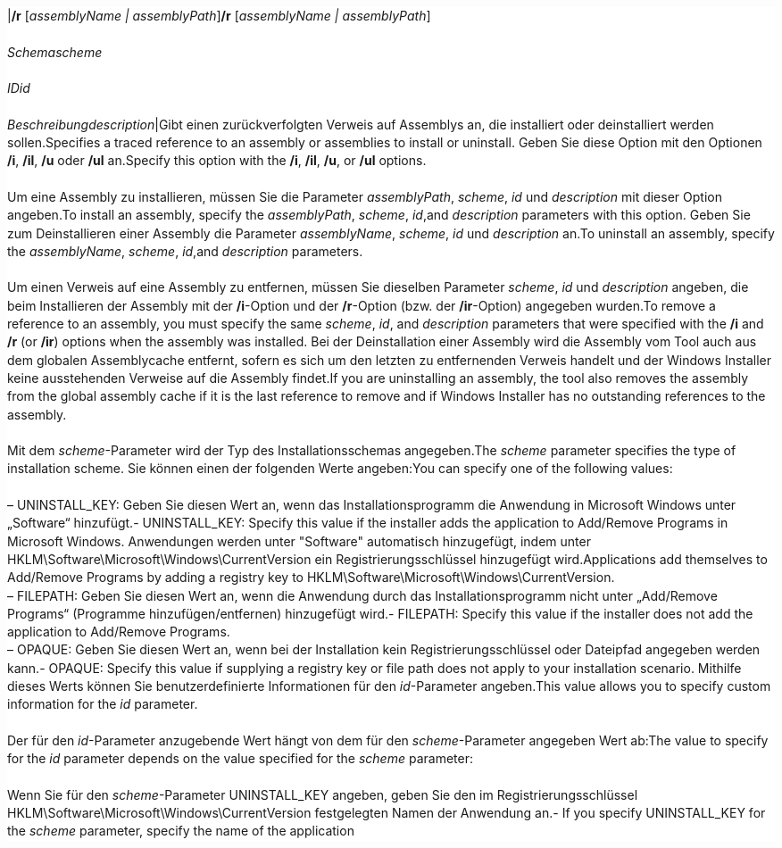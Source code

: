 |<span data-ttu-id="a5038-158">**/r** [*assemblyName &#124; assemblyPath*]</span><span class="sxs-lookup"><span data-stu-id="a5038-158">**/r** [*assemblyName &#124; assemblyPath*]</span></span><br /><br /> <span data-ttu-id="a5038-159">*Schema*</span><span class="sxs-lookup"><span data-stu-id="a5038-159">*scheme*</span></span><br /><br /> <span data-ttu-id="a5038-160">*ID*</span><span class="sxs-lookup"><span data-stu-id="a5038-160">*id*</span></span><br /><br /> <span data-ttu-id="a5038-161">*Beschreibung*</span><span class="sxs-lookup"><span data-stu-id="a5038-161">*description*</span></span>|<span data-ttu-id="a5038-162">Gibt einen zurückverfolgten Verweis auf Assemblys an, die installiert oder deinstalliert werden sollen.</span><span class="sxs-lookup"><span data-stu-id="a5038-162">Specifies a traced reference to an assembly or assemblies to install or uninstall.</span></span> <span data-ttu-id="a5038-163">Geben Sie diese Option mit den Optionen **/i**, **/il**, **/u** oder **/ul** an.</span><span class="sxs-lookup"><span data-stu-id="a5038-163">Specify this option with the **/i**, **/il**, **/u**, or **/ul** options.</span></span><br /><br /> <span data-ttu-id="a5038-164">Um eine Assembly zu installieren, müssen Sie die Parameter *assemblyPath*, *scheme*, *id* und *description* mit dieser Option angeben.</span><span class="sxs-lookup"><span data-stu-id="a5038-164">To install an assembly, specify the *assemblyPath*, *scheme*, *id*,and *description* parameters with this option.</span></span> <span data-ttu-id="a5038-165">Geben Sie zum Deinstallieren einer Assembly die Parameter *assemblyName*, *scheme*, *id* und *description* an.</span><span class="sxs-lookup"><span data-stu-id="a5038-165">To uninstall an assembly, specify the *assemblyName*, *scheme*, *id*,and *description* parameters.</span></span><br /><br /> <span data-ttu-id="a5038-166">Um einen Verweis auf eine Assembly zu entfernen, müssen Sie dieselben Parameter *scheme*, *id* und *description* angeben, die beim Installieren der Assembly mit der **/i**-Option und der **/r**-Option (bzw. der **/ir**-Option) angegeben wurden.</span><span class="sxs-lookup"><span data-stu-id="a5038-166">To remove a reference to an assembly, you must specify the same *scheme*, *id*, and *description* parameters that were specified with the **/i** and **/r** (or **/ir**) options when the assembly was installed.</span></span> <span data-ttu-id="a5038-167">Bei der Deinstallation einer Assembly wird die Assembly vom Tool auch aus dem globalen Assemblycache entfernt, sofern es sich um den letzten zu entfernenden Verweis handelt und der Windows Installer keine ausstehenden Verweise auf die Assembly findet.</span><span class="sxs-lookup"><span data-stu-id="a5038-167">If you are uninstalling an assembly, the tool also removes the assembly from the global assembly cache if it is the last reference to remove and if Windows Installer has no outstanding references to the assembly.</span></span><br /><br /> <span data-ttu-id="a5038-168">Mit dem *scheme*-Parameter wird der Typ des Installationsschemas angegeben.</span><span class="sxs-lookup"><span data-stu-id="a5038-168">The *scheme* parameter specifies the type of installation scheme.</span></span> <span data-ttu-id="a5038-169">Sie können einen der folgenden Werte angeben:</span><span class="sxs-lookup"><span data-stu-id="a5038-169">You can specify one of the following values:</span></span><br /><br /> <span data-ttu-id="a5038-170">– UNINSTALL_KEY: Geben Sie diesen Wert an, wenn das Installationsprogramm die Anwendung in Microsoft Windows unter „Software“ hinzufügt.</span><span class="sxs-lookup"><span data-stu-id="a5038-170">-   UNINSTALL_KEY: Specify this value if the installer adds the application to Add/Remove Programs in Microsoft Windows.</span></span> <span data-ttu-id="a5038-171">Anwendungen werden unter "Software" automatisch hinzugefügt, indem unter HKLM\Software\Microsoft\Windows\CurrentVersion ein Registrierungsschlüssel hinzugefügt wird.</span><span class="sxs-lookup"><span data-stu-id="a5038-171">Applications add themselves to Add/Remove Programs by adding a registry key to HKLM\Software\Microsoft\Windows\CurrentVersion.</span></span><br /><span data-ttu-id="a5038-172">– FILEPATH: Geben Sie diesen Wert an, wenn die Anwendung durch das Installationsprogramm nicht unter „Add/Remove Programs“ (Programme hinzufügen/entfernen) hinzugefügt wird.</span><span class="sxs-lookup"><span data-stu-id="a5038-172">-   FILEPATH: Specify this value if the installer does not add the application to Add/Remove Programs.</span></span><br /><span data-ttu-id="a5038-173">– OPAQUE: Geben Sie diesen Wert an, wenn bei der Installation kein Registrierungsschlüssel oder Dateipfad angegeben werden kann.</span><span class="sxs-lookup"><span data-stu-id="a5038-173">-   OPAQUE: Specify this value if supplying a registry key or file path does not apply to your installation scenario.</span></span> <span data-ttu-id="a5038-174">Mithilfe dieses Werts können Sie benutzerdefinierte Informationen für den *id*-Parameter angeben.</span><span class="sxs-lookup"><span data-stu-id="a5038-174">This value allows you to specify custom information for the *id* parameter.</span></span><br /><br /> <span data-ttu-id="a5038-175">Der für den *id*-Parameter anzugebende Wert hängt von dem für den *scheme*-Parameter angegeben Wert ab:</span><span class="sxs-lookup"><span data-stu-id="a5038-175">The value to specify for the *id* parameter depends on the value specified for the *scheme* parameter:</span></span><br /><br /> <span data-ttu-id="a5038-176">Wenn Sie für den *scheme*-Parameter UNINSTALL_KEY angeben, geben Sie den im Registrierungsschlüssel HKLM\Software\Microsoft\Windows\CurrentVersion festgelegten Namen der Anwendung an.</span><span class="sxs-lookup"><span data-stu-id="a5038-176">-   If you specify UNINSTALL_KEY for the *scheme* parameter, specify the name of the application